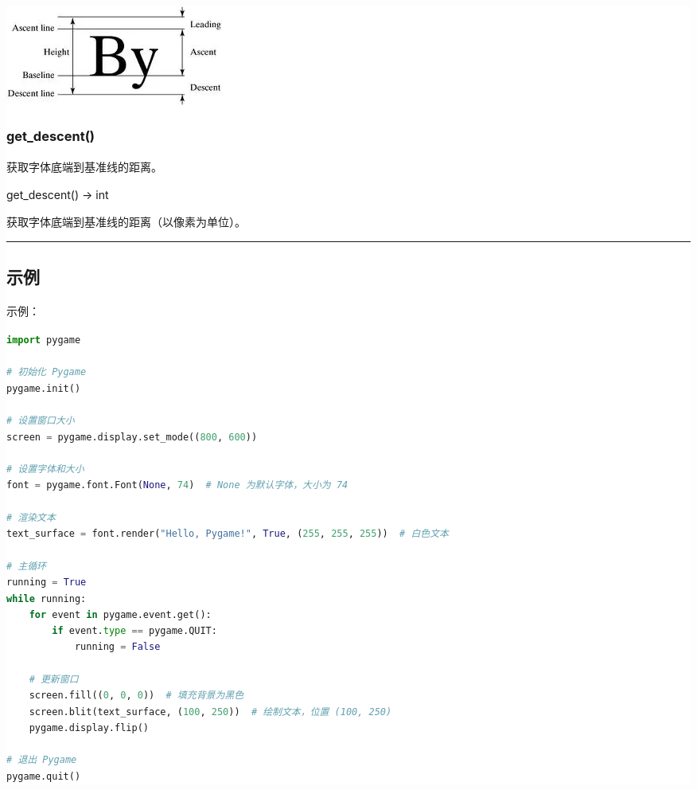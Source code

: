 ![](../../../img/python/pygame/ffa2a42782b872f9f7432e4fbb52d2f1_271x124.webp)

### **get_descent()**

获取字体底端到基准线的距离。

get_descent() -> int

获取字体底端到基准线的距离（以像素为单位）。

---

## 示例

示例：

```python
import pygame

# 初始化 Pygame
pygame.init()

# 设置窗口大小
screen = pygame.display.set_mode((800, 600))

# 设置字体和大小
font = pygame.font.Font(None, 74)  # None 为默认字体，大小为 74

# 渲染文本
text_surface = font.render("Hello, Pygame!", True, (255, 255, 255))  # 白色文本

# 主循环
running = True
while running:
    for event in pygame.event.get():
        if event.type == pygame.QUIT:
            running = False

    # 更新窗口
    screen.fill((0, 0, 0))  # 填充背景为黑色
    screen.blit(text_surface, (100, 250))  # 绘制文本，位置 (100, 250)
    pygame.display.flip()

# 退出 Pygame
pygame.quit()
```
